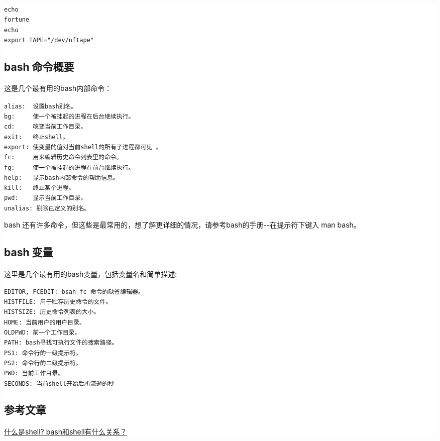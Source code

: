 ```  
echo
fortune
echo
export TAPE="/dev/nftape" 
```
## bash 命令概要
这是几个最有用的bash内部命令：
```
alias:  设置bash别名。
bg:     使一个被挂起的进程在后台继续执行。
cd:     改变当前工作目录。
exit:   终止shell。
export: 使变量的值对当前shell的所有子进程都可见 。
fc:     用来编辑历史命令列表里的命令。
fg:     使一个被挂起的进程在前台继续执行。
help:   显示bash内部命令的帮助信息。
kill:   终止某个进程。
pwd:    显示当前工作目录。
unalias: 删除已定义的别名。
```

bash 还有许多命令，但这些是最常用的，想了解更详细的情况，请参考bash的手册--在提示符下键入 man bash。


## bash 变量

这里是几个最有用的bash变量，包括变量名和简单描述:
```
EDITOR, FCEDIT: bsah fc 命令的缺省编辑器。
HISTFILE: 用于贮存历史命令的文件。
HISTSIZE: 历史命令列表的大小。
HOME: 当前用户的用户目录。
OLDPWD: 前一个工作目录。
PATH: bash寻找可执行文件的搜索路径。
PS1: 命令行的一级提示符。
PS2: 命令行的二级提示符。
PWD: 当前工作目录。
SECONDS: 当前shell开始后所流逝的秒
```

## 参考文章

[什么是shell? bash和shell有什么关系？](https://www.cnblogs.com/hihtml5/p/9272751.html)
